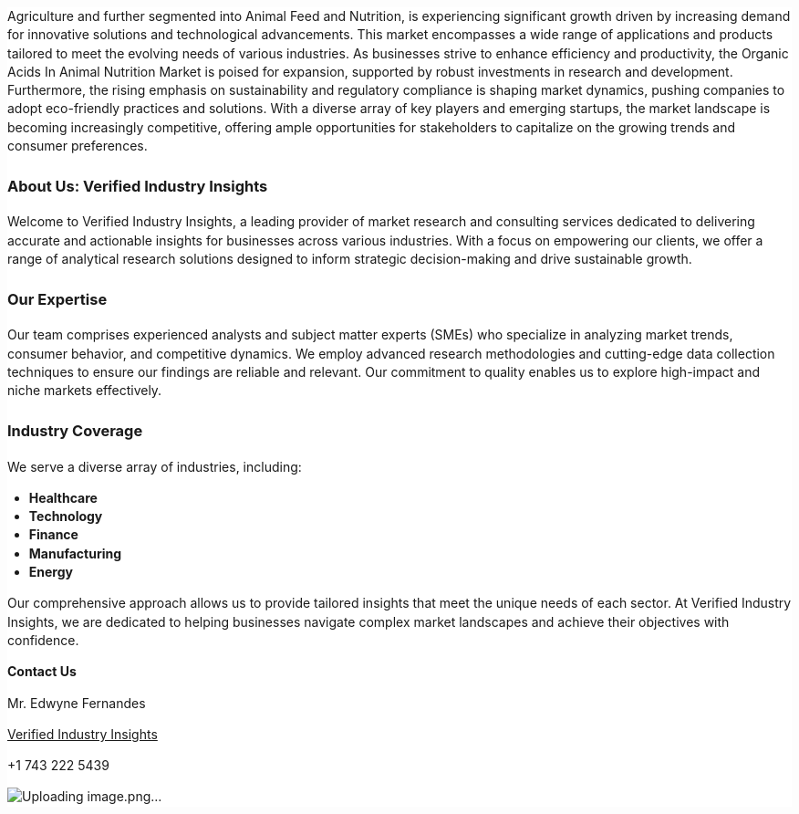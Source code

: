 Agriculture and further segmented into Animal Feed and Nutrition, is experiencing significant growth driven by increasing demand for innovative solutions and technological advancements. This market encompasses a wide range of applications and products tailored to meet the evolving needs of various industries. As businesses strive to enhance efficiency and productivity, the Organic Acids In Animal Nutrition Market is poised for expansion, supported by robust investments in research and development. Furthermore, the rising emphasis on sustainability and regulatory compliance is shaping market dynamics, pushing companies to adopt eco-friendly practices and solutions. With a diverse array of key players and emerging startups, the market landscape is becoming increasingly competitive, offering ample opportunities for stakeholders to capitalize on the growing trends and consumer preferences.</p><h3>About Us: Verified Industry Insights</h3><p>Welcome to Verified Industry Insights, a leading provider of market research and consulting services dedicated to delivering accurate and actionable insights for businesses across various industries. With a focus on empowering our clients, we offer a range of analytical research solutions designed to inform strategic decision-making and drive sustainable growth.</p><h3>Our Expertise</h3><p>Our team comprises experienced analysts and subject matter experts (SMEs) who specialize in analyzing market trends, consumer behavior, and competitive dynamics. We employ advanced research methodologies and cutting-edge data collection techniques to ensure our findings are reliable and relevant. Our commitment to quality enables us to explore high-impact and niche markets effectively.</p><h3>Industry Coverage</h3><p>We serve a diverse array of industries, including:</p><ul><li><strong>Healthcare</strong></li><li><strong>Technology</strong></li><li><strong>Finance</strong></li><li><strong>Manufacturing</strong></li><li><strong>Energy</strong></li></ul><p>Our comprehensive approach allows us to provide tailored insights that meet the unique needs of each sector. At Verified Industry Insights, we are dedicated to helping businesses navigate complex market landscapes and achieve their objectives with confidence.</p><p><strong>Contact Us</strong></p><p>Mr. Edwyne Fernandes</p><p><a href="https://www.verifiedindustryinsights.com/">Verified Industry Insights</a></p><p>+1 743 222 5439</p>
![Uploading image.png…]()
